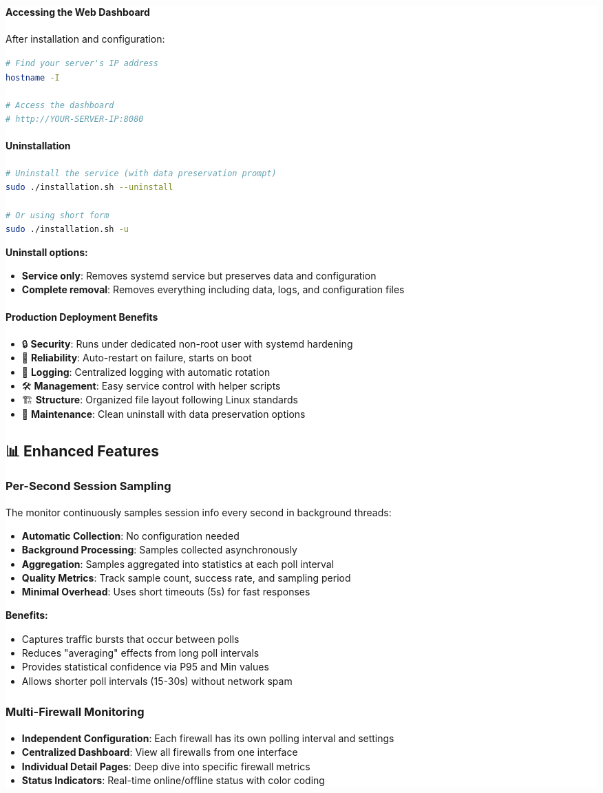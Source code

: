 #### **Accessing the Web Dashboard**

After installation and configuration:
```bash
# Find your server's IP address
hostname -I

# Access the dashboard
# http://YOUR-SERVER-IP:8080
```

#### **Uninstallation**
```bash
# Uninstall the service (with data preservation prompt)
sudo ./installation.sh --uninstall

# Or using short form
sudo ./installation.sh -u
```

**Uninstall options:**
- **Service only**: Removes systemd service but preserves data and configuration
- **Complete removal**: Removes everything including data, logs, and configuration files

#### **Production Deployment Benefits**

- 🔒 **Security**: Runs under dedicated non-root user with systemd hardening
- 🔄 **Reliability**: Auto-restart on failure, starts on boot
- 📝 **Logging**: Centralized logging with automatic rotation
- 🛠️ **Management**: Easy service control with helper scripts
- 🏗️ **Structure**: Organized file layout following Linux standards
- 🧹 **Maintenance**: Clean uninstall with data preservation options

## 📊 Enhanced Features

### **Per-Second Session Sampling**

The monitor continuously samples session info every second in background threads:
- **Automatic Collection**: No configuration needed
- **Background Processing**: Samples collected asynchronously
- **Aggregation**: Samples aggregated into statistics at each poll interval
- **Quality Metrics**: Track sample count, success rate, and sampling period
- **Minimal Overhead**: Uses short timeouts (5s) for fast responses

**Benefits:**
- Captures traffic bursts that occur between polls
- Reduces "averaging" effects from long poll intervals
- Provides statistical confidence via P95 and Min values
- Allows shorter poll intervals (15-30s) without network spam

### **Multi-Firewall Monitoring**
- **Independent Configuration**: Each firewall has its own polling interval and settings
- **Centralized Dashboard**: View all firewalls from one interface
- **Individual Detail Pages**: Deep dive into specific firewall metrics
- **Status Indicators**: Real-time online/offline status with color coding
